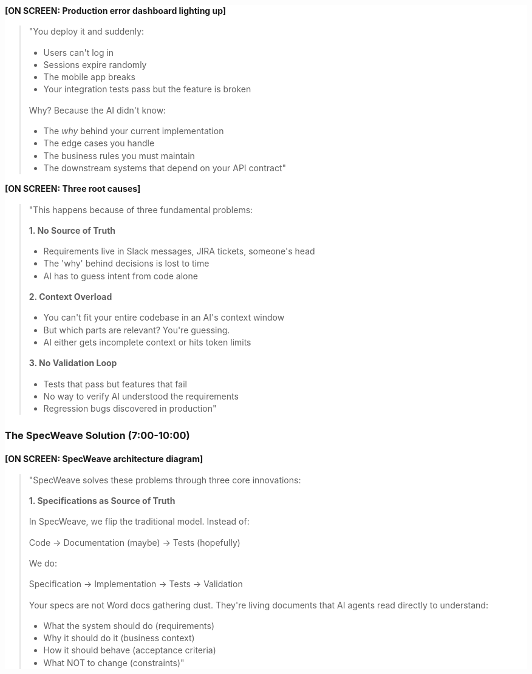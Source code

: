 **[ON SCREEN: Production error dashboard lighting up]**

> "You deploy it and suddenly:
> - Users can't log in
> - Sessions expire randomly
> - The mobile app breaks
> - Your integration tests pass but the feature is broken
>
> Why? Because the AI didn't know:
> - The *why* behind your current implementation
> - The edge cases you handle
> - The business rules you must maintain
> - The downstream systems that depend on your API contract"

**[ON SCREEN: Three root causes]**

> "This happens because of three fundamental problems:
>
> **1. No Source of Truth**
> - Requirements live in Slack messages, JIRA tickets, someone's head
> - The 'why' behind decisions is lost to time
> - AI has to guess intent from code alone
>
> **2. Context Overload**
> - You can't fit your entire codebase in an AI's context window
> - But which parts are relevant? You're guessing.
> - AI either gets incomplete context or hits token limits
>
> **3. No Validation Loop**
> - Tests that pass but features that fail
> - No way to verify AI understood the requirements
> - Regression bugs discovered in production"

### The SpecWeave Solution (7:00-10:00)

**[ON SCREEN: SpecWeave architecture diagram]**

> "SpecWeave solves these problems through three core innovations:
>
> **1. Specifications as Source of Truth**
>
> In SpecWeave, we flip the traditional model. Instead of:
>
> Code → Documentation (maybe) → Tests (hopefully)
>
> We do:
>
> Specification → Implementation → Tests → Validation
>
> Your specs are not Word docs gathering dust. They're living documents that AI agents read directly to understand:
> - What the system should do (requirements)
> - Why it should do it (business context)
> - How it should behave (acceptance criteria)
> - What NOT to change (constraints)"
